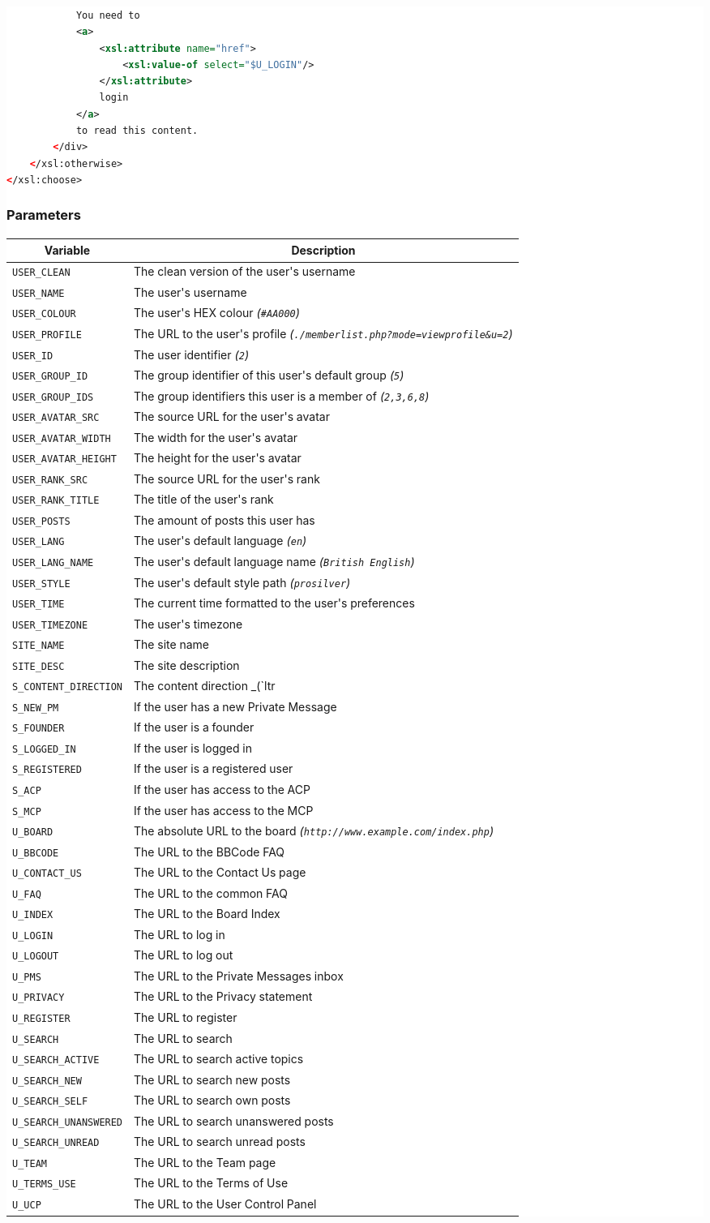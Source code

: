 ```xml
			You need to
			<a>
				<xsl:attribute name="href">
					<xsl:value-of select="$U_LOGIN"/>
				</xsl:attribute>
				login
			</a>
			to read this content.
		</div>
	</xsl:otherwise>
</xsl:choose>
```

### Parameters
| Variable | Description
| --- | --- |
`USER_CLEAN` | The clean version of the user's username 
`USER_NAME` | The user's username
`USER_COLOUR` | The user's HEX colour _(`#AA000`)_
`USER_PROFILE` | The URL to the user's profile _(`./memberlist.php?mode=viewprofile&u=2`)_
`USER_ID` | The user identifier _(`2`)_
`USER_GROUP_ID` | The group identifier of this user's default group _(`5`)_
`USER_GROUP_IDS` | The group identifiers this user is a member of _(`2,3,6,8`)_
`USER_AVATAR_SRC` | The source URL for the user's avatar
`USER_AVATAR_WIDTH` | The width for the user's avatar
`USER_AVATAR_HEIGHT` | The height for the user's avatar
`USER_RANK_SRC` | The source URL for the user's rank
`USER_RANK_TITLE` | The title of the user's rank
`USER_POSTS` | The amount of posts this user has
`USER_LANG` | The user's default language _(`en`)_
`USER_LANG_NAME` | The user's default language name _(`British English`)_
`USER_STYLE` | The user's default style path _(`prosilver`)_
`USER_TIME` | The current time formatted to the user's preferences
`USER_TIMEZONE` | The user's timezone
`SITE_NAME` | The site name
`SITE_DESC` | The site description
`S_CONTENT_DIRECTION` | The content direction _(`ltr|rtl`)_
`S_NEW_PM` | If the user has a new Private Message
`S_FOUNDER` | If the user is a founder
`S_LOGGED_IN` | If the user is logged in
`S_REGISTERED` | If the user is a registered user
`S_ACP` | If the user has access to the ACP
`S_MCP` | If the user has access to the MCP
`U_BOARD` | The absolute URL to the board _(`http://www.example.com/index.php`)_
`U_BBCODE` | The URL to the BBCode FAQ
`U_CONTACT_US` | The URL to the Contact Us page
`U_FAQ` | The URL to the common FAQ
`U_INDEX` | The URL to the Board Index
`U_LOGIN` | The URL to log in
`U_LOGOUT` | The URL to log out
`U_PMS` | The URL to the Private Messages inbox
`U_PRIVACY` | The URL to the Privacy statement
`U_REGISTER` | The URL to register
`U_SEARCH` | The URL to search
`U_SEARCH_ACTIVE` | The URL to search active topics
`U_SEARCH_NEW` | The URL to search new posts
`U_SEARCH_SELF` | The URL to search own posts
`U_SEARCH_UNANSWERED` | The URL to search unanswered posts
`U_SEARCH_UNREAD` | The URL to search unread posts
`U_TEAM` | The URL to the Team page
`U_TERMS_USE` | The URL to the Terms of Use
`U_UCP` | The URL to the User Control Panel
